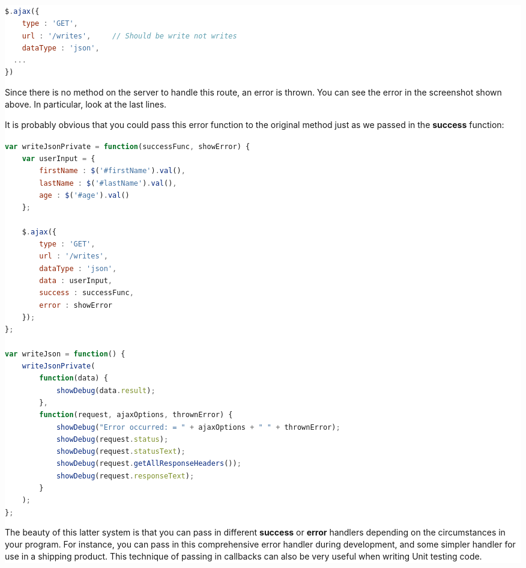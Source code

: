 ```javascript
$.ajax({
	type : 'GET',
	url : '/writes',     // Should be write not writes
	dataType : 'json',
  ...
})
```

Since there is no method on the server to handle this route, an error is thrown.
You can see the error in the screenshot shown above. In particular, look at
the last lines.

It is probably obvious that you could pass this error function to the original
method just as we passed in the **success** function:

```javascript
var writeJsonPrivate = function(successFunc, showError) {
	var userInput = {
		firstName : $('#firstName').val(),
		lastName : $('#lastName').val(),
		age : $('#age').val()
	};

	$.ajax({
		type : 'GET',
		url : '/writes',
		dataType : 'json',
		data : userInput,
		success : successFunc,
		error : showError
	});
};

var writeJson = function() {
	writeJsonPrivate(
		function(data) {
			showDebug(data.result);
		},
		function(request, ajaxOptions, thrownError) {
			showDebug("Error occurred: = " + ajaxOptions + " " + thrownError);
			showDebug(request.status);
			showDebug(request.statusText);
			showDebug(request.getAllResponseHeaders());
			showDebug(request.responseText);
		}
	);
};
```

The beauty of this latter system is that you can pass in different
**success** or **error** handlers depending on the circumstances in your
program. For instance, you can pass in this comprehensive error handler
during development, and some simpler handler for use in a shipping product.
This technique of passing in callbacks can also be very useful when writing
Unit testing code.
